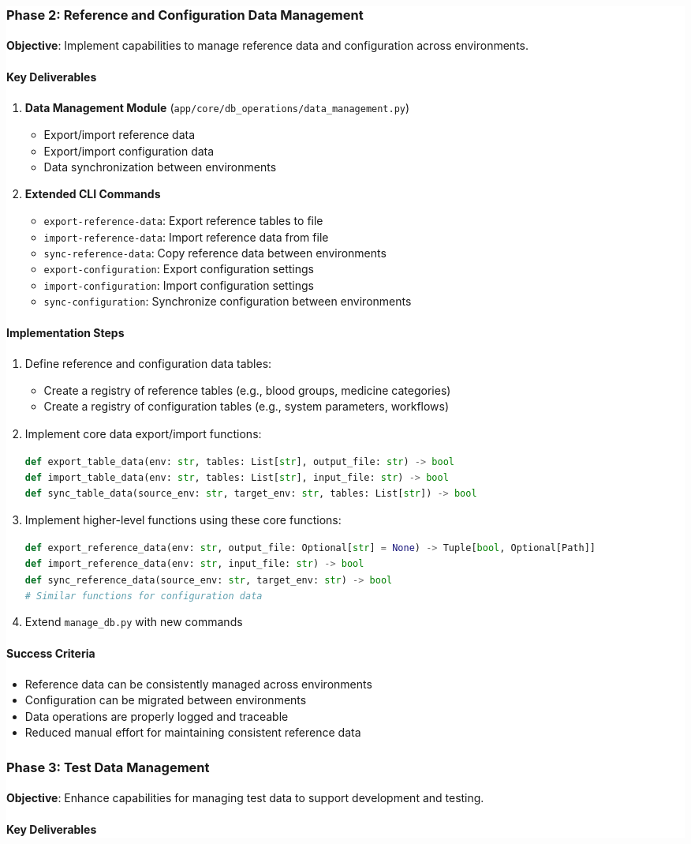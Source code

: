 ### Phase 2: Reference and Configuration Data Management

**Objective**: Implement capabilities to manage reference data and configuration across environments.

#### Key Deliverables

1. **Data Management Module** (`app/core/db_operations/data_management.py`)
   - Export/import reference data
   - Export/import configuration data
   - Data synchronization between environments

2. **Extended CLI Commands**
   - `export-reference-data`: Export reference tables to file
   - `import-reference-data`: Import reference data from file
   - `sync-reference-data`: Copy reference data between environments
   - `export-configuration`: Export configuration settings
   - `import-configuration`: Import configuration settings
   - `sync-configuration`: Synchronize configuration between environments

#### Implementation Steps

1. Define reference and configuration data tables:
   - Create a registry of reference tables (e.g., blood groups, medicine categories)
   - Create a registry of configuration tables (e.g., system parameters, workflows)

2. Implement core data export/import functions:
   ```python
   def export_table_data(env: str, tables: List[str], output_file: str) -> bool
   def import_table_data(env: str, tables: List[str], input_file: str) -> bool
   def sync_table_data(source_env: str, target_env: str, tables: List[str]) -> bool
   ```

3. Implement higher-level functions using these core functions:
   ```python
   def export_reference_data(env: str, output_file: Optional[str] = None) -> Tuple[bool, Optional[Path]]
   def import_reference_data(env: str, input_file: str) -> bool
   def sync_reference_data(source_env: str, target_env: str) -> bool
   # Similar functions for configuration data
   ```

4. Extend `manage_db.py` with new commands

#### Success Criteria

- Reference data can be consistently managed across environments
- Configuration can be migrated between environments
- Data operations are properly logged and traceable
- Reduced manual effort for maintaining consistent reference data

### Phase 3: Test Data Management

**Objective**: Enhance capabilities for managing test data to support development and testing.

#### Key Deliverables
